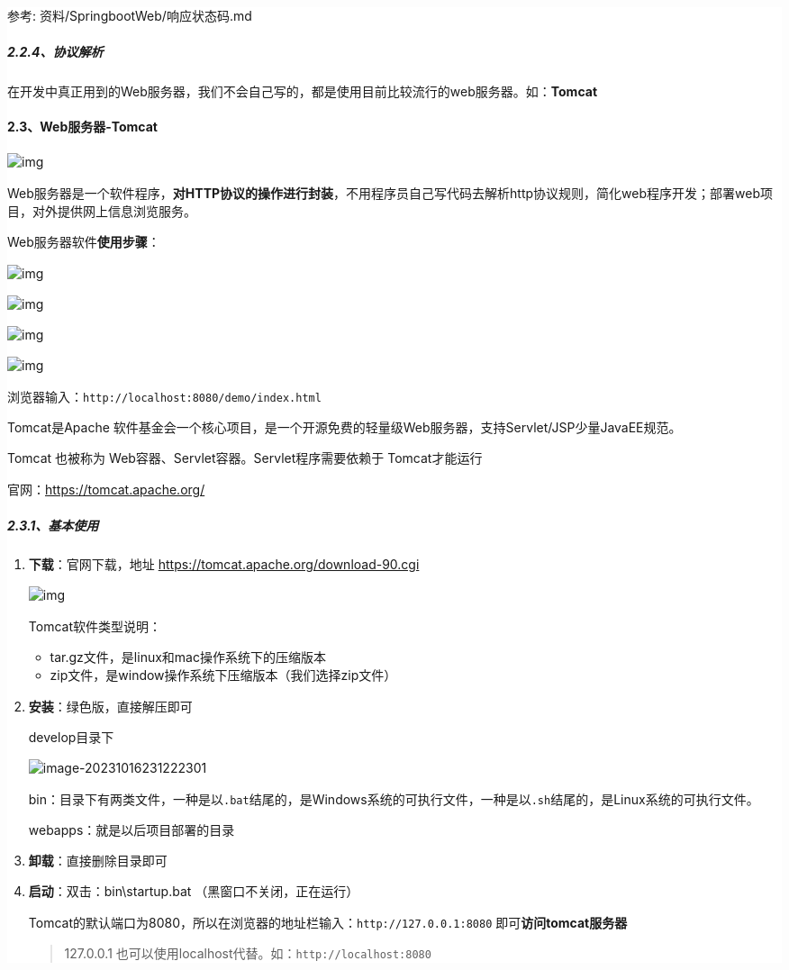 参考: 资料/SpringbootWeb/响应状态码.md

##### 2.2.4、协议解析

在开发中真正用到的Web服务器，我们不会自己写的，都是使用目前比较流行的web服务器。如：**Tomcat**

#### 2.3、Web服务器-Tomcat

![img](https://gitee.com/coi4/test/raw/master/img/466F1A10EE762BF32E0E2EB3A4A9199F.png)

Web服务器是一个软件程序，**对HTTP协议的操作进行封装**，不用程序员自己写代码去解析http协议规则，简化web程序开发；部署web项目，对外提供网上信息浏览服务。

Web服务器软件**使用步骤**：

![img](https://gitee.com/coi4/test/raw/master/img/A10A0FFDBFE0AF154EEBBFD7E28FBA82.png)

![img](https://gitee.com/coi4/test/raw/master/img/7479E5E0A9AFA173D33EDBCAF73E1014.png)

![img](https://gitee.com/coi4/test/raw/master/img/C39E87B25354D231037F52B4952A25DA.png)

![img](https://gitee.com/coi4/test/raw/master/img/4502D84948E673D875178752F6565F0C.png)

浏览器输入：`http://localhost:8080/demo/index.html`

Tomcat是Apache 软件基金会一个核心项目，是一个开源免费的轻量级Web服务器，支持Servlet/JSP少量JavaEE规范。

Tomcat 也被称为 Web容器、Servlet容器。Servlet程序需要依赖于 Tomcat才能运行 

官网：https://tomcat.apache.org/

##### 2.3.1、基本使用

1. **下载**：官网下载，地址 https://tomcat.apache.org/download-90.cgi

   ![img](https://gitee.com/coi4/test/raw/master/img/EA893743547914F8EF602FA9F2BC35B1.png)

   Tomcat软件类型说明：

   - tar.gz文件，是linux和mac操作系统下的压缩版本
   - zip文件，是window操作系统下压缩版本（我们选择zip文件）

2. **安装**：绿色版，直接解压即可

   develop目录下

   ![image-20231016231222301](https://gitee.com/coi4/test/raw/master/img/image-20231016231222301.png)

   bin：目录下有两类文件，一种是以`.bat`结尾的，是Windows系统的可执行文件，一种是以`.sh`结尾的，是Linux系统的可执行文件。

   webapps：就是以后项目部署的目录

3. **卸载**：直接删除目录即可

4. **启动**：双击：bin\startup.bat （黑窗口不关闭，正在运行）

   Tomcat的默认端口为8080，所以在浏览器的地址栏输入：`http://127.0.0.1:8080` 即可**访问tomcat服务器**

   > 127.0.0.1 也可以使用localhost代替。如：`http://localhost:8080`
